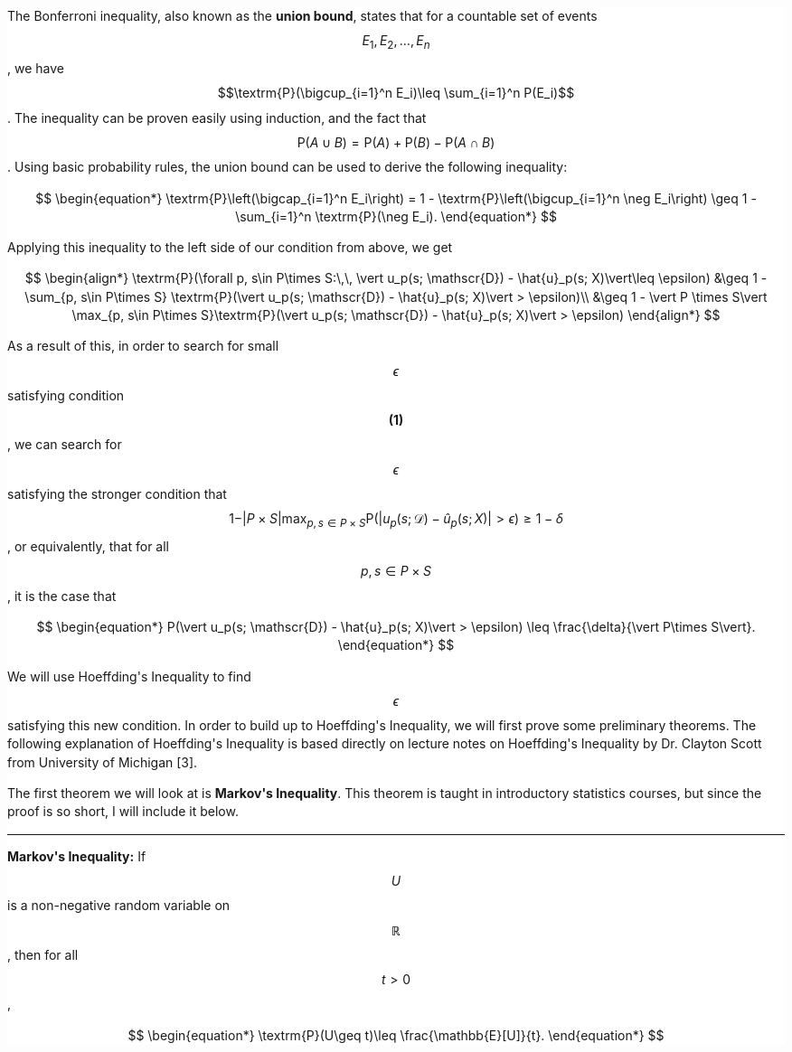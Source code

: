 The Bonferroni inequality, also known as the **union bound**, states that for a countable set of events $$E_1, E_2, \dots, E_n$$, we have $$\textrm{P}(\bigcup_{i=1}^n E_i)\leq \sum_{i=1}^n P(E_i)$$. The inequality can be proven easily using induction, and the fact that $$\textrm{P}(A\cup B) = \textrm{P}(A) + \textrm{P}(B) - \textrm{P}(A\cap B)$$. Using basic probability rules, the union bound can be used to derive the following inequality:

$$
\begin{equation*}
    \textrm{P}\left(\bigcap_{i=1}^n E_i\right) = 1 - \textrm{P}\left(\bigcup_{i=1}^n \neg E_i\right) \geq 1 - \sum_{i=1}^n \textrm{P}(\neg E_i).
\end{equation*}
$$

Applying this inequality to the left side of our condition from above, we get

$$
\begin{align*}
    \textrm{P}(\forall p, s\in P\times S:\,\, \vert u_p(s; \mathscr{D}) - \hat{u}_p(s; X)\vert\leq \epsilon) &\geq 1 - \sum_{p, s\in P\times S} \textrm{P}(\vert u_p(s; \mathscr{D}) - \hat{u}_p(s; X)\vert > \epsilon)\\
    &\geq 1 - \vert P \times S\vert \max_{p, s\in P\times S}\textrm{P}(\vert u_p(s; \mathscr{D}) - \hat{u}_p(s; X)\vert > \epsilon)
\end{align*}
$$

As a result of this, in order to search for small $$\epsilon$$ satisfying condition $$\textbf{(1)}$$, we can search for $$\epsilon$$ satisfying the stronger condition that $$1 - \vert P \times S\vert \max_{p, s\in P\times S}\textrm{P}(\vert u_p(s; \mathscr{D}) - \hat{u}_p(s; X)\vert > \epsilon)\geq 1 - \delta$$, or equivalently, that for all $$p, s\in P\times S$$, it is the case that

$$
\begin{equation*}
    P(\vert u_p(s; \mathscr{D}) - \hat{u}_p(s; X)\vert > \epsilon) \leq \frac{\delta}{\vert P\times S\vert}.
\end{equation*}
$$

We will use Hoeffding's Inequality to find $$\epsilon$$ satisfying this new condition. In order to build up to Hoeffding's Inequality, we will first prove some preliminary theorems. The following explanation of Hoeffding's Inequality is based directly on lecture notes on Hoeffding's Inequality by Dr. Clayton Scott from University of Michigan [3].

The first theorem we will look at is **Markov's Inequality**. This theorem is taught in introductory statistics courses, but since the proof is so short, I will include it below.

***

**Markov's Inequality:** If $$U$$ is a non-negative random variable on $$\mathbb{R}$$, then for all $$t>0$$,

$$
\begin{equation*}
    \textrm{P}(U\geq t)\leq \frac{\mathbb{E}[U]}{t}.
\end{equation*}
$$
